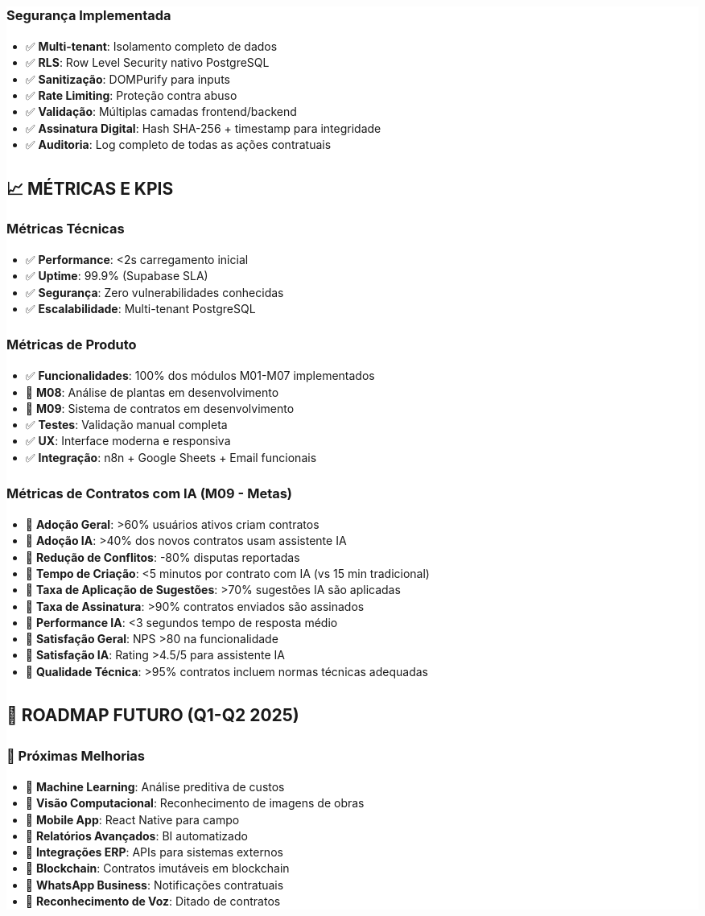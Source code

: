### Segurança Implementada

- ✅ **Multi-tenant**: Isolamento completo de dados
- ✅ **RLS**: Row Level Security nativo PostgreSQL
- ✅ **Sanitização**: DOMPurify para inputs
- ✅ **Rate Limiting**: Proteção contra abuso
- ✅ **Validação**: Múltiplas camadas frontend/backend
- ✅ **Assinatura Digital**: Hash SHA-256 + timestamp para integridade
- ✅ **Auditoria**: Log completo de todas as ações contratuais

## 📈 MÉTRICAS E KPIS

### Métricas Técnicas

- ✅ **Performance**: <2s carregamento inicial
- ✅ **Uptime**: 99.9% (Supabase SLA)
- ✅ **Segurança**: Zero vulnerabilidades conhecidas
- ✅ **Escalabilidade**: Multi-tenant PostgreSQL

### Métricas de Produto

- ✅ **Funcionalidades**: 100% dos módulos M01-M07 implementados
- 🔄 **M08**: Análise de plantas em desenvolvimento
- 🔄 **M09**: Sistema de contratos em desenvolvimento
- ✅ **Testes**: Validação manual completa
- ✅ **UX**: Interface moderna e responsiva
- ✅ **Integração**: n8n + Google Sheets + Email funcionais

### Métricas de Contratos com IA (M09 - Metas)

- 🎯 **Adoção Geral**: >60% usuários ativos criam contratos
- 🎯 **Adoção IA**: >40% dos novos contratos usam assistente IA
- 🎯 **Redução de Conflitos**: -80% disputas reportadas
- 🎯 **Tempo de Criação**: <5 minutos por contrato com IA (vs 15 min
  tradicional)
- 🎯 **Taxa de Aplicação de Sugestões**: >70% sugestões IA são aplicadas
- 🎯 **Taxa de Assinatura**: >90% contratos enviados são assinados
- 🎯 **Performance IA**: <3 segundos tempo de resposta médio
- 🎯 **Satisfação Geral**: NPS >80 na funcionalidade
- 🎯 **Satisfação IA**: Rating >4.5/5 para assistente IA
- 🎯 **Qualidade Técnica**: >95% contratos incluem normas técnicas adequadas

## 🚀 ROADMAP FUTURO (Q1-Q2 2025)

### 🔄 Próximas Melhorias

- 🔄 **Machine Learning**: Análise preditiva de custos
- 🔄 **Visão Computacional**: Reconhecimento de imagens de obras
- 🔄 **Mobile App**: React Native para campo
- 🔄 **Relatórios Avançados**: BI automatizado
- 🔄 **Integrações ERP**: APIs para sistemas externos
- 🔄 **Blockchain**: Contratos imutáveis em blockchain
- 🔄 **WhatsApp Business**: Notificações contratuais
- 🔄 **Reconhecimento de Voz**: Ditado de contratos

